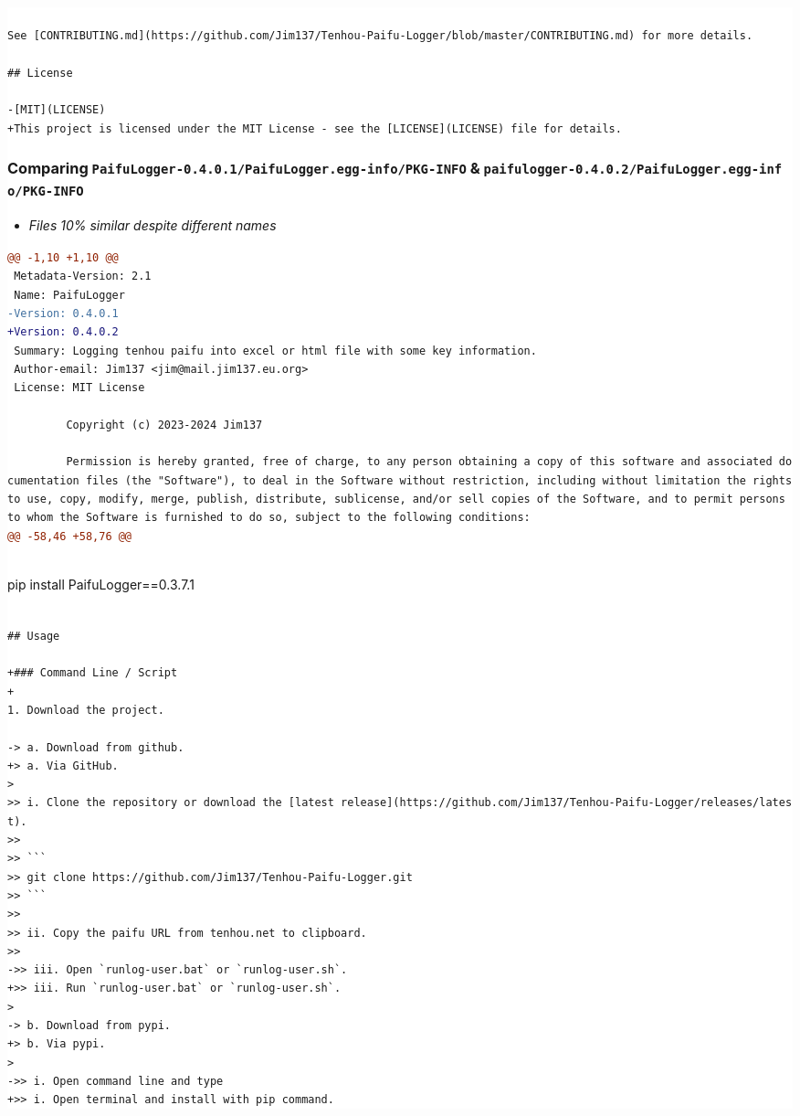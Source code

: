  ```
 
 See [CONTRIBUTING.md](https://github.com/Jim137/Tenhou-Paifu-Logger/blob/master/CONTRIBUTING.md) for more details.
 
 ## License
 
-[MIT](LICENSE)
+This project is licensed under the MIT License - see the [LICENSE](LICENSE) file for details.
```

### Comparing `PaifuLogger-0.4.0.1/PaifuLogger.egg-info/PKG-INFO` & `paifulogger-0.4.0.2/PaifuLogger.egg-info/PKG-INFO`

 * *Files 10% similar despite different names*

```diff
@@ -1,10 +1,10 @@
 Metadata-Version: 2.1
 Name: PaifuLogger
-Version: 0.4.0.1
+Version: 0.4.0.2
 Summary: Logging tenhou paifu into excel or html file with some key information.
 Author-email: Jim137 <jim@mail.jim137.eu.org>
 License: MIT License
         
         Copyright (c) 2023-2024 Jim137
         
         Permission is hereby granted, free of charge, to any person obtaining a copy of this software and associated documentation files (the "Software"), to deal in the Software without restriction, including without limitation the rights to use, copy, modify, merge, publish, distribute, sublicense, and/or sell copies of the Software, and to permit persons to whom the Software is furnished to do so, subject to the following conditions:
@@ -58,46 +58,76 @@
 
 ```
 pip install PaifuLogger==0.3.7.1
 ```
 
 ## Usage
 
+### Command Line / Script
+
 1. Download the project.
 
-> a. Download from github.
+> a. Via GitHub.
 >
 >> i. Clone the repository or download the [latest release](https://github.com/Jim137/Tenhou-Paifu-Logger/releases/latest).
 >>
 >> ```
 >> git clone https://github.com/Jim137/Tenhou-Paifu-Logger.git
 >> ```
 >>
 >> ii. Copy the paifu URL from tenhou.net to clipboard.
 >>
->> iii. Open `runlog-user.bat` or `runlog-user.sh`.
+>> iii. Run `runlog-user.bat` or `runlog-user.sh`.
 >
-> b. Download from pypi.
+> b. Via pypi.
 >
->> i. Open command line and type
+>> i. Open terminal and install with pip command.
 ```